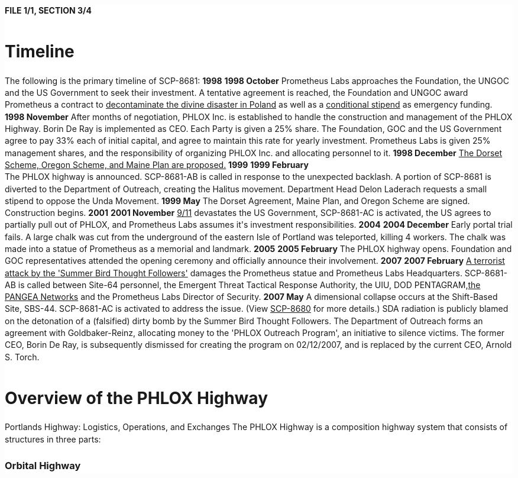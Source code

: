 **FILE 1/1, SECTION 3/4**
# Timeline
The following is the primary timeline of SCP-8681:
**1998**
**1998 October**
Prometheus Labs approaches the Foundation, the UNGOC and the US Government to seek their investment.
A tentative agreement is reached, the Foundation and UNGOC award Prometheus a contract to [decontaminate the divine disaster in Poland](http://scp-jp.wikidot.com/koigarezaki-news-0517) as well as a [conditional stipend](/cierpienia-noworoczne) as emergency funding.
**1998 November**
After months of negotiation, PHLOX Inc. is established to handle the construction and management of the PHLOX Highway. Borin De Ray is implemented as CEO. Each Party is given a 25% share. The Foundation, GOC and the US Government agree to pay 33% each of initial capital, and agree to maintain this rate for yearly investment. Prometheus Labs is given 25% management shares, and the responsibility of organizing PHLOX Inc. and allocating personnel to it.
**1998 December**
[The Dorset Scheme, Oregon Scheme, and Maine Plan are proposed.](/rise-of-the-wave)
**1999**
**1999 February**  
The PHLOX highway is announced. SCP-8681-AB is called in response to the unexpected backlash. A portion of SCP-8681 is diverted to the Department of Outreach, creating the Halitus movement. Department Head Delon Laderach requests a small stipend to oppose the Unda Movement.
**1999 May**
The Dorset Agreement, Maine Plan, and Oregon Scheme are signed. Construction begins.
**2001**
**2001 November**
[9/11](/1998-911-hub) devastates the US Government, SCP-8681-AC is activated, the US agrees to partially pull out of PHLOX, and Prometheus Labs assumes it's investment responsibilities.
**2004**
**2004 December**
Early portal trial fails. A large chalk was cut from the underground of the eastern Isle of Portland was teleported, killing 4 workers.
The chalk was made into a statue of Prometheus as a memorial and landmark.
**2005**
**2005 February**
The PHLOX highway opens. Foundation and GOC representatives attended the opening ceremony and officially announce their involvement.
**2007**
**2007 February**
[A terrorist attack by the 'Summer Bird Thought Followers'](http://scp-jp.wikidot.com/grant-request-for-the-kingdom-of-prometheus) damages the Prometheus statue and Prometheus Labs Headquarters. SCP-8681-AB is called between Site-64 personnel, the Emergent Threat Tactical Response Authority, the UIU, DOD PENTAGRAM,[the PANGEA Networks](http://fondationscp.wikidot.com/gendastrerie-centre) and the Prometheus Labs Director of Security.
**2007 May**
A dimensional collapse occurs at the Shift-Based Site, SBS-44. SCP-8681-AC is activated to address the issue. (View [SCP-8680](/scp-8680) for more details.)
SDA radiation is publicly blamed on the detonation of a (falsified) dirty bomb by the Summer Bird Thought Followers.
The Department of Outreach forms an agreement with Goldbaker-Reinz, allocating money to the 'PHLOX Outreach Program', an initiative to silence victims.
The former CEO, Borin De Ray, is subsequently dismissed for creating the program on 02/12/2007, and is replaced by the current CEO, Arnold S. Torch.
# Overview of the PHLOX Highway
Portlands Highway: Logistics, Operations, and Exchanges
The PHLOX Highway is a composition highway system that consists of structures in three parts:
### Orbital Highway